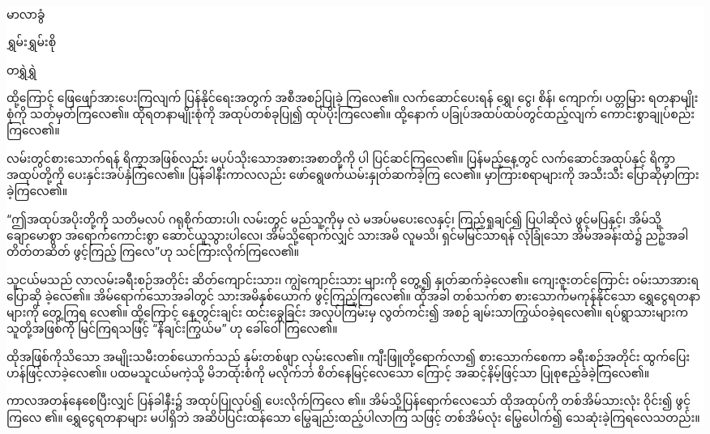 မာလာခွံ

ရွှမ်းရွှမ်းစို

တရွှဲရွှဲ

ထို့ကြောင့် ဖြေဖျော်အားပေးကြလျက် ပြန်နိုင်ရေးအတွက် အစီအစဉ်ပြုခဲ့ ကြလေ၏။ လက်ဆောင်ပေးရန် ရွှေ၊ ငွေ၊ စိန်၊ ကျောက်၊ ပတ္တမြား ရတနာမျိုးစုံကို သတ်မှတ်ကြလေ၏။ ထိုရတနာမျိုးစုံကို အထုပ်တစ်ခုပြု၍ ထုပ်ပိုးကြလေ၏။ ထို့နောက် ပခြုပ်အထပ်ထပ်တွင်ထည့်လျက် ကောင်းစွာချုပ်စည်းကြလေ၏။

လမ်းတွင်စားသောက်ရန် ရိက္ခာအဖြစ်လည်း မပုပ်သိုးသောအစားအစာတို့ကို ပါ ပြင်ဆင်ကြလေ၏။ ပြန်မည့်နေ့တွင် လက်ဆောင်အထုပ်နှင့် ရိက္ခာအထုပ်တို့ကို ပေးနှင်းအပ်နှံကြလေ၏။ ပြန်ခါနီးကာလလည်း ဖော်ရွေဖက်ယမ်းနှုတ်ဆက်ခဲ့ကြ လေ၏။ မှာကြားစရာများကို အသီးသီး ပြောဆိုမှာကြားခဲ့ကြလေ၏။

“ဤအထုပ်အပိုးတို့ကို သတိမလပ် ဂရုစိုက်ထားပါ၊ လမ်းတွင် မည်သူ့ကိုမှ လဲ မအပ်မပေးလေနှင့်၊ ကြည့်ရှုချင်၍ ပြပါဆိုလဲ ဖွင့်မပြနှင့်၊ အိမ်သို့ချောမောစွာ အရောက်ကောင်းစွာ ဆောင်ယူသွားပါလေ၊ အိမ်သို့ရောက်လျှင် သားအမိ လူမသိ၊ ရှင်မမြင်သာရန် လုံခြုံသော အိမ်အခန်းထဲ၌ ညဉ့်အခါ တိတ်တဆိတ် ဖွင့်ကြည့် ကြလေ”ဟု သင်ကြားလိုက်ကြလေ၏။

သူငယ်မသည် လာလမ်းခရီးစဉ်အတိုင်း ဆိတ်ကျောင်းသား၊ ကျွဲကျောင်းသား များကို တွေ့၍ နှုတ်ဆက်ခဲ့လေ၏။ ကျေးဇူးတင်ကြောင်း ဝမ်းသာအားရ ပြောဆို ခဲ့လေ၏။ အိမ်ရောက်သောအခါတွင် သားအမိနှစ်ယောက် ဖွင့်ကြည့်ကြလေ၏။ ထိုအခါ တစ်သက်စာ စားသောက်မကုန်နိုင်သော ရွှေငွေရတနာများကို တွေ့ကြရ လေ၏။ ထို့ကြောင့် နေ့တွင်းချင်း ထင်းခွေခြင်း အလုပ်ကြမ်းမှ လွတ်ကင်း၍ အစဉ် ချမ်းသာကြွယ်ဝခဲ့ရလေ၏။ ရပ်ရွာသားများက သူတို့အဖြစ်ကို မြင်ကြရသဖြင့် “နိချင်းကြွယ်မ” ဟု ခေါ်ဝေါ်ကြလေ၏။

ထိုအဖြစ်ကိုသိသော အမျိုးသမီးတစ်ယောက်သည် နှမ်းတစ်ဖျာ လှမ်းလေ၏။ ကျီးဖြူတို့ရောက်လာ၍ စားသောက်စေကာ ခရီးစဉ်အတိုင်း ထွက်ပြေးဟန်ဖြင့်လာခဲ့လေ၏။ ပထမသူငယ်မကဲ့သို့ မိဘထုံးစံကို မလိုက်ဘဲ စိတ်နေမြင့်လေသော ကြောင့် အဆင့်နိမ့်ဖြင့်သာ ပြုစုဧည့်ခံခဲ့ကြလေ၏။

ကာလအတန်နေစေပြီးလျှင် ပြန်ခါနီး၌ အထုပ်ပြုလုပ်၍ ပေးလိုက်ကြလေ ၏။ အိမ်သို့ပြန်ရောက်လေသော် ထိုအထုပ်ကို တစ်အိမ်သားလုံး ဝိုင်း၍ ဖွင့်ကြလေ ၏။ ရွှေငွေရတနာများ မပါရှိဘဲ အဆိပ်ပြင်းထန်သော မြွေချည်းထည့်ပါလာကြ သဖြင့် တစ်အိမ်လုံး မြွေပေါက်၍ သေဆုံးခဲ့ကြရလေသတည်း။